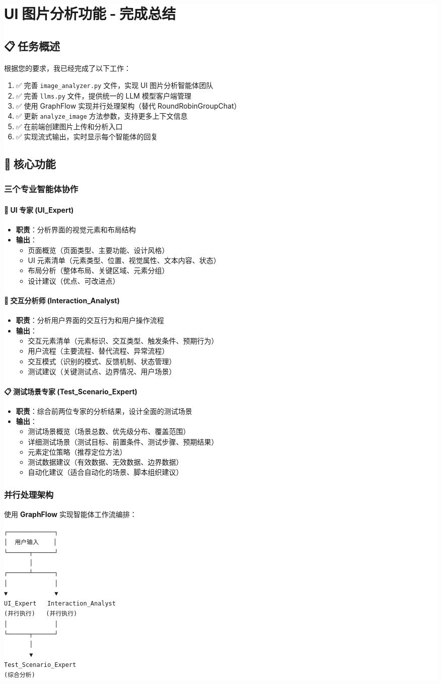 # UI 图片分析功能 - 完成总结

## 📋 任务概述

根据您的要求，我已经完成了以下工作：

1. ✅ 完善 `image_analyzer.py` 文件，实现 UI 图片分析智能体团队
2. ✅ 完善 `llms.py` 文件，提供统一的 LLM 模型客户端管理
3. ✅ 使用 GraphFlow 实现并行处理架构（替代 RoundRobinGroupChat）
4. ✅ 更新 `analyze_image` 方法参数，支持更多上下文信息
5. ✅ 在前端创建图片上传和分析入口
6. ✅ 实现流式输出，实时显示每个智能体的回复

## 🎯 核心功能

### 三个专业智能体协作

#### 🎨 UI 专家 (UI_Expert)
- **职责**：分析界面的视觉元素和布局结构
- **输出**：
  - 页面概览（页面类型、主要功能、设计风格）
  - UI 元素清单（元素类型、位置、视觉属性、文本内容、状态）
  - 布局分析（整体布局、关键区域、元素分组）
  - 设计建议（优点、可改进点）

#### 🔄 交互分析师 (Interaction_Analyst)
- **职责**：分析用户界面的交互行为和用户操作流程
- **输出**：
  - 交互元素清单（元素标识、交互类型、触发条件、预期行为）
  - 用户流程（主要流程、替代流程、异常流程）
  - 交互模式（识别的模式、反馈机制、状态管理）
  - 测试建议（关键测试点、边界情况、用户场景）

#### 📋 测试场景专家 (Test_Scenario_Expert)
- **职责**：综合前两位专家的分析结果，设计全面的测试场景
- **输出**：
  - 测试场景概览（场景总数、优先级分布、覆盖范围）
  - 详细测试场景（测试目标、前置条件、测试步骤、预期结果）
  - 元素定位策略（推荐定位方法）
  - 测试数据建议（有效数据、无效数据、边界数据）
  - 自动化建议（适合自动化的场景、脚本组织建议）

### 并行处理架构

使用 **GraphFlow** 实现智能体工作流编排：

```
┌─────────────┐
│  用户输入    │
└──────┬──────┘
       │
┌──────┴──────┐
│             │
▼             ▼
UI_Expert   Interaction_Analyst
(并行执行)   (并行执行)
│             │
└──────┬──────┘
       │
       ▼
Test_Scenario_Expert
(综合分析)
```